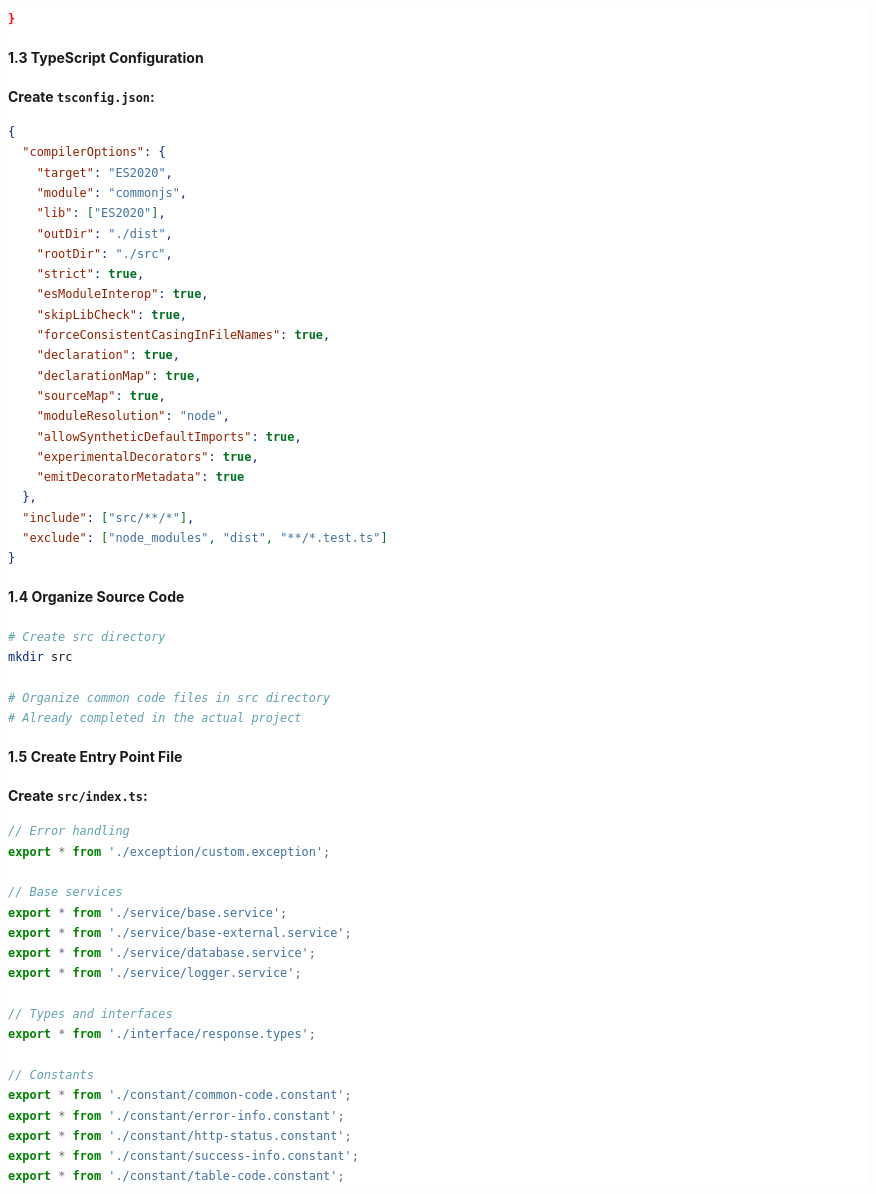 ```json
}
```

#### 1.3 TypeScript Configuration

**Create `tsconfig.json`:**

```json
{
  "compilerOptions": {
    "target": "ES2020",
    "module": "commonjs",
    "lib": ["ES2020"],
    "outDir": "./dist",
    "rootDir": "./src",
    "strict": true,
    "esModuleInterop": true,
    "skipLibCheck": true,
    "forceConsistentCasingInFileNames": true,
    "declaration": true,
    "declarationMap": true,
    "sourceMap": true,
    "moduleResolution": "node",
    "allowSyntheticDefaultImports": true,
    "experimentalDecorators": true,
    "emitDecoratorMetadata": true
  },
  "include": ["src/**/*"],
  "exclude": ["node_modules", "dist", "**/*.test.ts"]
}
```

#### 1.4 Organize Source Code

```bash
# Create src directory
mkdir src

# Organize common code files in src directory
# Already completed in the actual project
```

#### 1.5 Create Entry Point File

**Create `src/index.ts`:**

```typescript
// Error handling
export * from './exception/custom.exception';

// Base services
export * from './service/base.service';
export * from './service/base-external.service';
export * from './service/database.service';
export * from './service/logger.service';

// Types and interfaces
export * from './interface/response.types';

// Constants
export * from './constant/common-code.constant';
export * from './constant/error-info.constant';
export * from './constant/http-status.constant';
export * from './constant/success-info.constant';
export * from './constant/table-code.constant';

```
